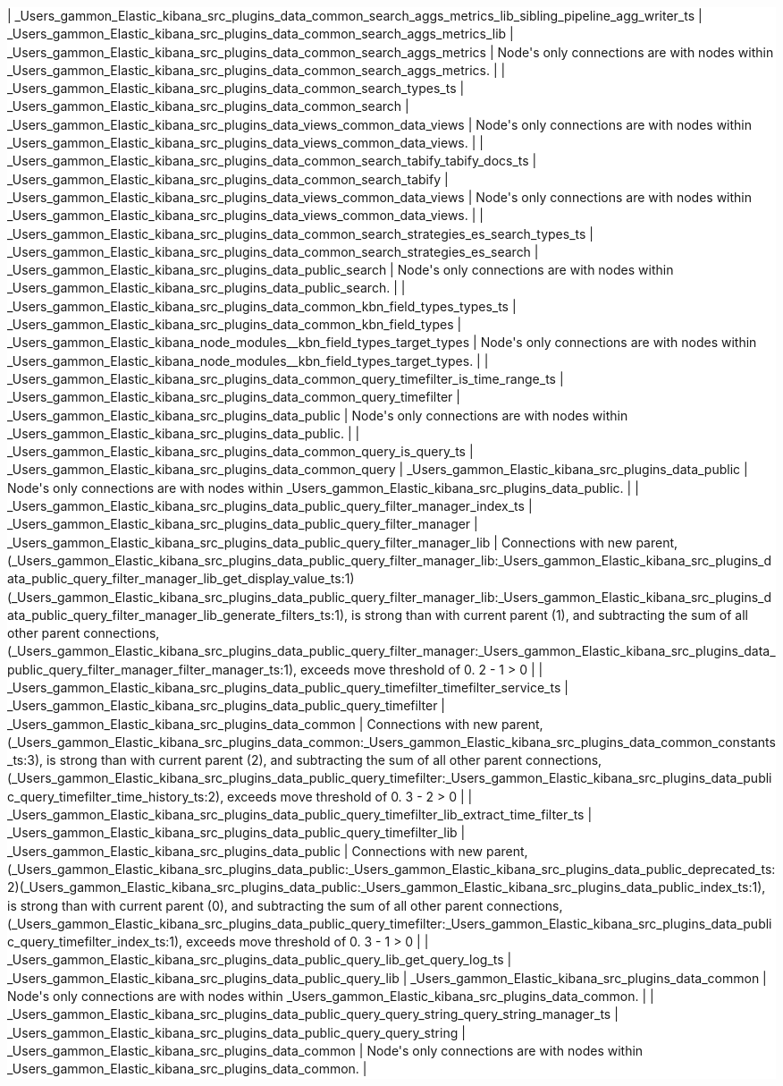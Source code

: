 | _Users_gammon_Elastic_kibana_src_plugins_data_common_search_aggs_metrics_lib_sibling_pipeline_agg_writer_ts | _Users_gammon_Elastic_kibana_src_plugins_data_common_search_aggs_metrics_lib | _Users_gammon_Elastic_kibana_src_plugins_data_common_search_aggs_metrics | Node's only connections are with nodes within _Users_gammon_Elastic_kibana_src_plugins_data_common_search_aggs_metrics.  |
| _Users_gammon_Elastic_kibana_src_plugins_data_common_search_types_ts | _Users_gammon_Elastic_kibana_src_plugins_data_common_search | _Users_gammon_Elastic_kibana_src_plugins_data_views_common_data_views | Node's only connections are with nodes within _Users_gammon_Elastic_kibana_src_plugins_data_views_common_data_views.  |
| _Users_gammon_Elastic_kibana_src_plugins_data_common_search_tabify_tabify_docs_ts | _Users_gammon_Elastic_kibana_src_plugins_data_common_search_tabify | _Users_gammon_Elastic_kibana_src_plugins_data_views_common_data_views | Node's only connections are with nodes within _Users_gammon_Elastic_kibana_src_plugins_data_views_common_data_views.  |
| _Users_gammon_Elastic_kibana_src_plugins_data_common_search_strategies_es_search_types_ts | _Users_gammon_Elastic_kibana_src_plugins_data_common_search_strategies_es_search | _Users_gammon_Elastic_kibana_src_plugins_data_public_search | Node's only connections are with nodes within _Users_gammon_Elastic_kibana_src_plugins_data_public_search.  |
| _Users_gammon_Elastic_kibana_src_plugins_data_common_kbn_field_types_types_ts | _Users_gammon_Elastic_kibana_src_plugins_data_common_kbn_field_types | _Users_gammon_Elastic_kibana_node_modules__kbn_field_types_target_types | Node's only connections are with nodes within _Users_gammon_Elastic_kibana_node_modules__kbn_field_types_target_types.  |
| _Users_gammon_Elastic_kibana_src_plugins_data_common_query_timefilter_is_time_range_ts | _Users_gammon_Elastic_kibana_src_plugins_data_common_query_timefilter | _Users_gammon_Elastic_kibana_src_plugins_data_public | Node's only connections are with nodes within _Users_gammon_Elastic_kibana_src_plugins_data_public.  |
| _Users_gammon_Elastic_kibana_src_plugins_data_common_query_is_query_ts | _Users_gammon_Elastic_kibana_src_plugins_data_common_query | _Users_gammon_Elastic_kibana_src_plugins_data_public | Node's only connections are with nodes within _Users_gammon_Elastic_kibana_src_plugins_data_public.  |
| _Users_gammon_Elastic_kibana_src_plugins_data_public_query_filter_manager_index_ts | _Users_gammon_Elastic_kibana_src_plugins_data_public_query_filter_manager | _Users_gammon_Elastic_kibana_src_plugins_data_public_query_filter_manager_lib | Connections with new parent, (_Users_gammon_Elastic_kibana_src_plugins_data_public_query_filter_manager_lib:_Users_gammon_Elastic_kibana_src_plugins_data_public_query_filter_manager_lib_get_display_value_ts:1)(_Users_gammon_Elastic_kibana_src_plugins_data_public_query_filter_manager_lib:_Users_gammon_Elastic_kibana_src_plugins_data_public_query_filter_manager_lib_generate_filters_ts:1), is strong than with current parent (1), and subtracting the sum of all other parent connections, (_Users_gammon_Elastic_kibana_src_plugins_data_public_query_filter_manager:_Users_gammon_Elastic_kibana_src_plugins_data_public_query_filter_manager_filter_manager_ts:1), exceeds move threshold of 0. 2 - 1 > 0  |
| _Users_gammon_Elastic_kibana_src_plugins_data_public_query_timefilter_timefilter_service_ts | _Users_gammon_Elastic_kibana_src_plugins_data_public_query_timefilter | _Users_gammon_Elastic_kibana_src_plugins_data_common | Connections with new parent, (_Users_gammon_Elastic_kibana_src_plugins_data_common:_Users_gammon_Elastic_kibana_src_plugins_data_common_constants_ts:3), is strong than with current parent (2), and subtracting the sum of all other parent connections, (_Users_gammon_Elastic_kibana_src_plugins_data_public_query_timefilter:_Users_gammon_Elastic_kibana_src_plugins_data_public_query_timefilter_time_history_ts:2), exceeds move threshold of 0. 3 - 2 > 0  |
| _Users_gammon_Elastic_kibana_src_plugins_data_public_query_timefilter_lib_extract_time_filter_ts | _Users_gammon_Elastic_kibana_src_plugins_data_public_query_timefilter_lib | _Users_gammon_Elastic_kibana_src_plugins_data_public | Connections with new parent, (_Users_gammon_Elastic_kibana_src_plugins_data_public:_Users_gammon_Elastic_kibana_src_plugins_data_public_deprecated_ts:2)(_Users_gammon_Elastic_kibana_src_plugins_data_public:_Users_gammon_Elastic_kibana_src_plugins_data_public_index_ts:1), is strong than with current parent (0), and subtracting the sum of all other parent connections, (_Users_gammon_Elastic_kibana_src_plugins_data_public_query_timefilter:_Users_gammon_Elastic_kibana_src_plugins_data_public_query_timefilter_index_ts:1), exceeds move threshold of 0. 3 - 1 > 0  |
| _Users_gammon_Elastic_kibana_src_plugins_data_public_query_lib_get_query_log_ts | _Users_gammon_Elastic_kibana_src_plugins_data_public_query_lib | _Users_gammon_Elastic_kibana_src_plugins_data_common | Node's only connections are with nodes within _Users_gammon_Elastic_kibana_src_plugins_data_common.  |
| _Users_gammon_Elastic_kibana_src_plugins_data_public_query_query_string_query_string_manager_ts | _Users_gammon_Elastic_kibana_src_plugins_data_public_query_query_string | _Users_gammon_Elastic_kibana_src_plugins_data_common | Node's only connections are with nodes within _Users_gammon_Elastic_kibana_src_plugins_data_common.  |